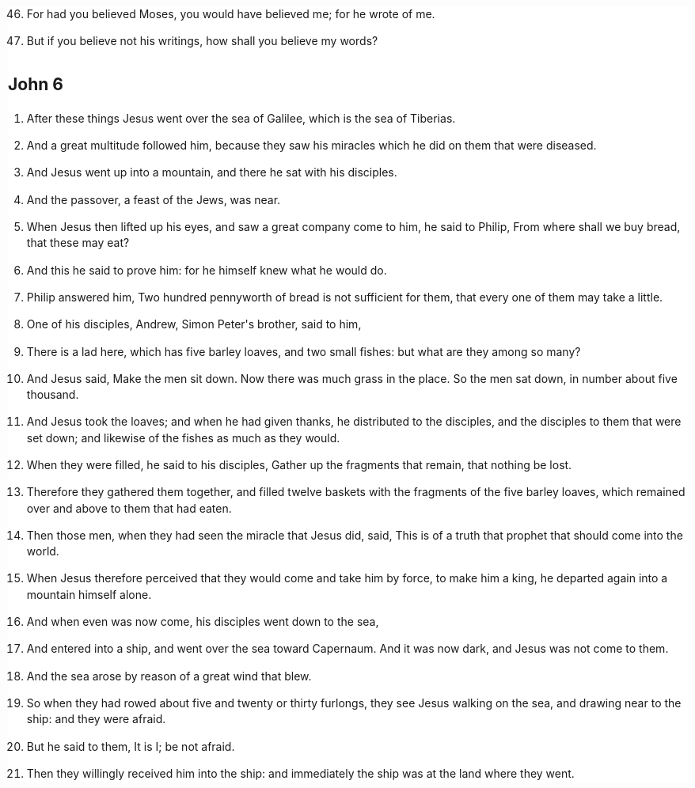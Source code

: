 46. For had you believed Moses, you would have believed me; for he wrote of me.

47. But if you believe not his writings, how shall you believe my words?

## John 6

1. After these things Jesus went over the sea of Galilee, which is the sea of Tiberias.

2. And a great multitude followed him, because they saw his miracles which he did on them that were diseased.

3. And Jesus went up into a mountain, and there he sat with his disciples.

4. And the passover, a feast of the Jews, was near.

5. When Jesus then lifted up his eyes, and saw a great company come to him, he said to Philip, From where shall we buy bread, that these may eat?

6. And this he said to prove him: for he himself knew what he would do.

7. Philip answered him, Two hundred pennyworth of bread is not sufficient for them, that every one of them may take a little.

8. One of his disciples, Andrew, Simon Peter's brother, said to him,

9. There is a lad here, which has five barley loaves, and two small fishes: but what are they among so many?

10. And Jesus said, Make the men sit down. Now there was much grass in the place. So the men sat down, in number about five thousand.

11. And Jesus took the loaves; and when he had given thanks, he distributed to the disciples, and the disciples to them that were set down; and likewise of the fishes as much as they would.

12. When they were filled, he said to his disciples, Gather up the fragments that remain, that nothing be lost.

13. Therefore they gathered them together, and filled twelve baskets with the fragments of the five barley loaves, which remained over and above to them that had eaten.

14. Then those men, when they had seen the miracle that Jesus did, said, This is of a truth that prophet that should come into the world.

15. When Jesus therefore perceived that they would come and take him by force, to make him a king, he departed again into a mountain himself alone.

16. And when even was now come, his disciples went down to the sea,

17. And entered into a ship, and went over the sea toward Capernaum. And it was now dark, and Jesus was not come to them.

18. And the sea arose by reason of a great wind that blew.

19. So when they had rowed about five and twenty or thirty furlongs, they see Jesus walking on the sea, and drawing near to the ship: and they were afraid.

20. But he said to them, It is I; be not afraid.

21. Then they willingly received him into the ship: and immediately the ship was at the land where they went.
